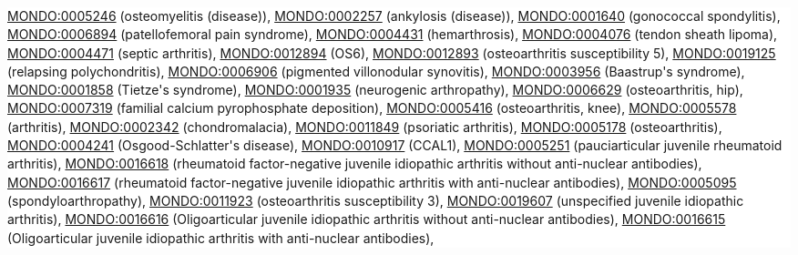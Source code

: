 [MONDO:0005246](http://purl.obolibrary.org/obo/MONDO_0005246) (osteomyelitis (disease)), [MONDO:0002257](http://purl.obolibrary.org/obo/MONDO_0002257) (ankylosis (disease)), [MONDO:0001640](http://purl.obolibrary.org/obo/MONDO_0001640) (gonococcal spondylitis), [MONDO:0006894](http://purl.obolibrary.org/obo/MONDO_0006894) (patellofemoral pain syndrome), [MONDO:0004431](http://purl.obolibrary.org/obo/MONDO_0004431) (hemarthrosis), [MONDO:0004076](http://purl.obolibrary.org/obo/MONDO_0004076) (tendon sheath lipoma), [MONDO:0004471](http://purl.obolibrary.org/obo/MONDO_0004471) (septic arthritis), [MONDO:0012894](http://purl.obolibrary.org/obo/MONDO_0012894) (OS6), [MONDO:0012893](http://purl.obolibrary.org/obo/MONDO_0012893) (osteoarthritis susceptibility 5), [MONDO:0019125](http://purl.obolibrary.org/obo/MONDO_0019125) (relapsing polychondritis), [MONDO:0006906](http://purl.obolibrary.org/obo/MONDO_0006906) (pigmented villonodular synovitis), [MONDO:0003956](http://purl.obolibrary.org/obo/MONDO_0003956) (Baastrup's syndrome), [MONDO:0001858](http://purl.obolibrary.org/obo/MONDO_0001858) (Tietze's syndrome), [MONDO:0001935](http://purl.obolibrary.org/obo/MONDO_0001935) (neurogenic arthropathy), [MONDO:0006629](http://purl.obolibrary.org/obo/MONDO_0006629) (osteoarthritis, hip), [MONDO:0007319](http://purl.obolibrary.org/obo/MONDO_0007319) (familial calcium pyrophosphate deposition), [MONDO:0005416](http://purl.obolibrary.org/obo/MONDO_0005416) (osteoarthritis, knee), [MONDO:0005578](http://purl.obolibrary.org/obo/MONDO_0005578) (arthritis), [MONDO:0002342](http://purl.obolibrary.org/obo/MONDO_0002342) (chondromalacia), [MONDO:0011849](http://purl.obolibrary.org/obo/MONDO_0011849) (psoriatic arthritis), [MONDO:0005178](http://purl.obolibrary.org/obo/MONDO_0005178) (osteoarthritis), [MONDO:0004241](http://purl.obolibrary.org/obo/MONDO_0004241) (Osgood-Schlatter's disease), [MONDO:0010917](http://purl.obolibrary.org/obo/MONDO_0010917) (CCAL1), [MONDO:0005251](http://purl.obolibrary.org/obo/MONDO_0005251) (pauciarticular juvenile rheumatoid arthritis), [MONDO:0016618](http://purl.obolibrary.org/obo/MONDO_0016618) (rheumatoid factor-negative juvenile idiopathic arthritis without anti-nuclear antibodies), [MONDO:0016617](http://purl.obolibrary.org/obo/MONDO_0016617) (rheumatoid factor-negative juvenile idiopathic arthritis with anti-nuclear antibodies), [MONDO:0005095](http://purl.obolibrary.org/obo/MONDO_0005095) (spondyloarthropathy), [MONDO:0011923](http://purl.obolibrary.org/obo/MONDO_0011923) (osteoarthritis susceptibility 3), [MONDO:0019607](http://purl.obolibrary.org/obo/MONDO_0019607) (unspecified juvenile idiopathic arthritis), [MONDO:0016616](http://purl.obolibrary.org/obo/MONDO_0016616) (Oligoarticular juvenile idiopathic arthritis without anti-nuclear antibodies), [MONDO:0016615](http://purl.obolibrary.org/obo/MONDO_0016615) (Oligoarticular juvenile idiopathic arthritis with anti-nuclear antibodies), 
